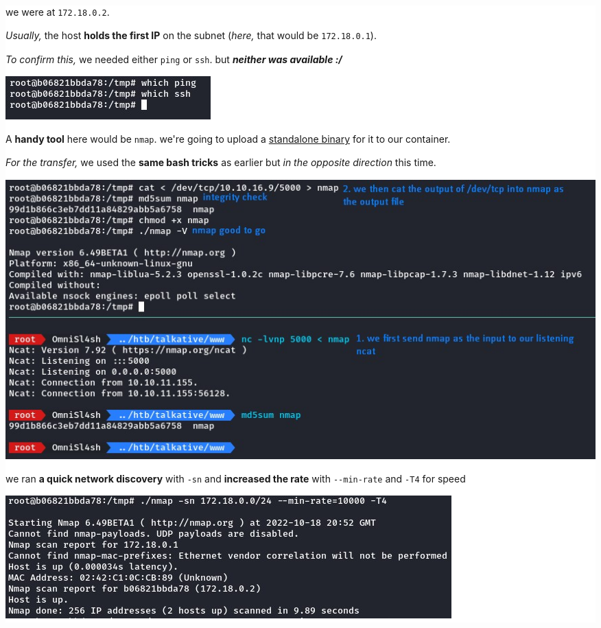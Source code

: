 we were at `172.18.0.2`.

*Usually,* the host **holds the first IP** on the subnet (*here,* that would be `172.18.0.1`).

*To confirm this,* we needed either `ping` or `ssh`. but ***neither was available :/***

![](/assets/Talkative/jamovi-container-no-ping-no-ssh-client.jpg)

A **handy tool** here would be `nmap`. we're going to upload a [standalone binary](https://github.com/andrew-d/static-binaries/blob/master/binaries/linux/x86_64/nmap) for it to our container.

*For the transfer,* we used the **same bash tricks** as earlier but *in the opposite direction* this time.

![](/assets/Talkative/jamovi-container-transfer-nmap.jpg)

we ran **a quick network discovery** with `-sn` and **increased the rate** with `--min-rate` and `-T4` for speed

![](/assets/Talkative/jamovi-container-network-discovery.jpg)
